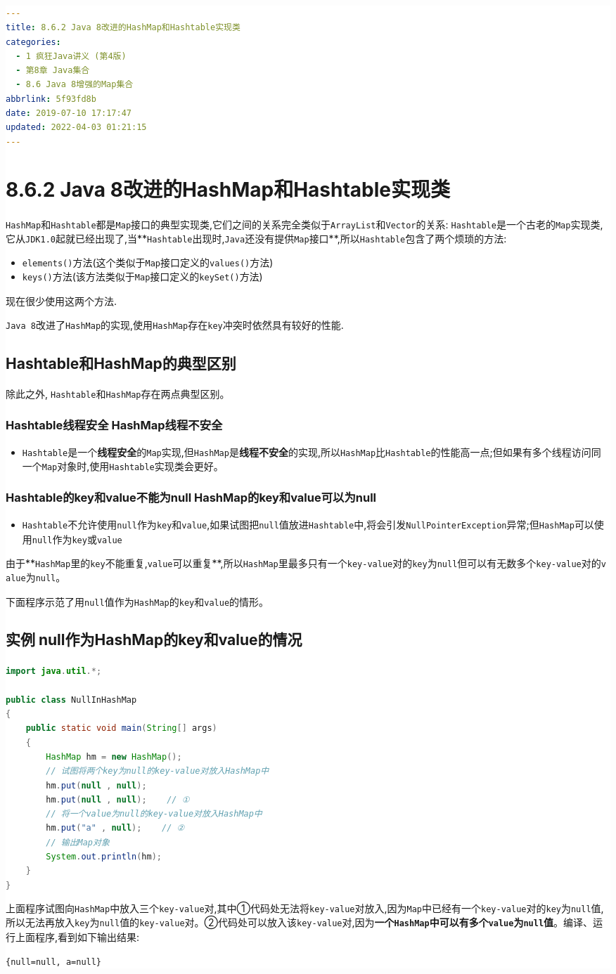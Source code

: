 ```yaml
---
title: 8.6.2 Java 8改进的HashMap和Hashtable实现类
categories: 
  - 1 疯狂Java讲义 (第4版)
  - 第8章 Java集合
  - 8.6 Java 8增强的Map集合
abbrlink: 5f93fd8b
date: 2019-07-10 17:17:47
updated: 2022-04-03 01:21:15
---
```

# 8.6.2 Java 8改进的HashMap和Hashtable实现类
`HashMap`和`Hashtable`都是`Map`接口的典型实现类,它们之间的关系完全类似于`ArrayList`和`Vector`的关系: `Hashtable`是一个古老的`Map`实现类,它从`JDK1.0`起就已经出现了,当**`Hashtable`出现时,`Java`还没有提供`Map`接口**,所以`Hashtable`包含了两个烦琐的方法:
- `elements()`方法(这个类似于`Map`接口定义的`values()`方法)
- `keys()`方法(该方法类似于`Map`接口定义的`keySet()`方法)

现在很少使用这两个方法.

`Java 8`改进了`HashMap`的实现,使用`HashMap`存在`key`冲突时依然具有较好的性能.
## Hashtable和HashMap的典型区别
除此之外, `Hashtable`和`HashMap`存在两点典型区别。
### Hashtable线程安全 HashMap线程不安全
- `Hashtable`是一个**线程安全**的`Map`实现,但`HashMap`是**线程不安全**的实现,所以`HashMap`比`Hashtable`的性能高一点;但如果有多个线程访问同一个`Map`对象时,使用`Hashtable`实现类会更好。

### Hashtable的key和value不能为null HashMap的key和value可以为null
- `Hashtable`不允许使用`null`作为`key`和`value`,如果试图把`null`值放进`Hashtable`中,将会引发`NullPointerException`异常;但`HashMap`可以使用`null`作为`key`或`value`

由于**`HashMap`里的`key`不能重复,`value`可以重复**,所以`HashMap`里最多只有一个`key-value`对的`key`为`null`但可以有无数多个`key-value`对的`value`为`null`。

下面程序示范了用`null`值作为`HashMap`的`key`和`value`的情形。
## 实例 null作为HashMap的key和value的情况
```java
import java.util.*;

public class NullInHashMap
{
    public static void main(String[] args)
    {
        HashMap hm = new HashMap();
        // 试图将两个key为null的key-value对放入HashMap中
        hm.put(null , null);
        hm.put(null , null);    // ①
        // 将一个value为null的key-value对放入HashMap中
        hm.put("a" , null);    // ②
        // 输出Map对象
        System.out.println(hm);
    }
}
```
上面程序试图向`HashMap`中放入三个`key-value`对,其中①代码处无法将`key-value`对放入,因为`Map`中已经有一个`key-value`对的`key`为`null`值,所以无法再放入`key`为`null`值的`key-value`对。②代码处可以放入该`key-value`对,因为**一个`HashMap`中可以有多个`value`为`null`值**。编译、运行上面程序,看到如下输出结果:
```cmd
{null=null, a=null}
```
